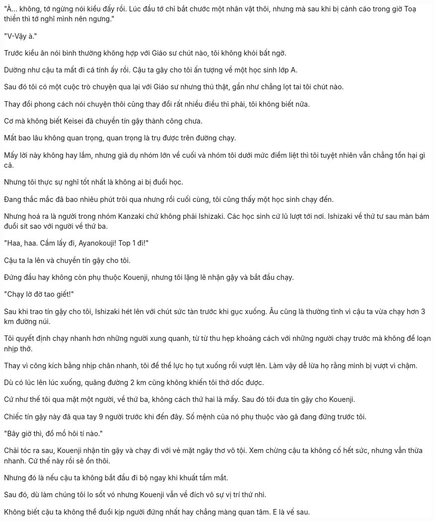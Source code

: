\"À... không, tớ ngừng nói kiểu đấy rồi. Lúc đầu tớ chỉ bắt chước một nhân vật thôi, nhưng mà sau khi bị cảnh cáo trong giờ Toạ thiền thì tớ nghĩ mình nên ngưng.\"

\"V-Vậy à.\"

Trước kiểu ăn nói bình thường không hợp với Giáo sư chút nào, tôi không khỏi bất ngờ.

Dường như cậu ta mất đi cá tính ấy rồi. Cậu ta gây cho tôi ấn tượng về một học sinh lớp A.

Sau đó tôi có một cuộc trò chuyện qua lại với Giáo sư nhưng thú thật, gần như chẳng lọt tai tôi chút nào.

Thay đổi phong cách nói chuyện thôi cũng thay đổi rất nhiều điều thì phải, tôi không biết nữa.

Cơ mà không biết Keisei đã chuyền tín gậy thành công chưa.

Mất bao lâu không quan trọng, quan trọng là trụ được trên đường chạy.

Mấy lời này không hay lắm, nhưng giả dụ nhóm lớn về cuối và nhóm tôi dưới mức điểm liệt thì tôi tuyệt nhiên vẫn chẳng tổn hại gì cả.

Nhưng tôi thực sự nghĩ tốt nhất là không ai bị đuổi học.

Đang thắc mắc đã bao nhiêu phút trôi qua nhưng rồi cuối cùng, tôi cũng thấy một học sinh chạy đến.

Nhưng hoá ra là người trong nhóm Kanzaki chứ không phải Ishizaki. Các học sinh cứ lũ lượt tới nơi. Ishizaki về thứ tư sau màn bám đuổi sít sao với người về thứ ba.

\"Haa, haa. Cầm lấy đi, Ayanokouji! Top 1 đi!\"

Cậu ta la lên và chuyền tín gậy cho tôi.

Đứng đầu hay không còn phụ thuộc Kouenji, nhưng tôi lặng lẽ nhận gậy và bắt đầu chạy.

\"Chạy lờ đờ tao giết!\"

Sau khi trao tín gậy cho tôi, Ishizaki hét lên với chút sức tàn trước khi gục xuống. Âu cũng là thường tình vì cậu ta vừa chạy hơn 3 km đường núi.

Tôi quyết định chạy nhanh hơn những người xung quanh, từ từ thu hẹp khoảng cách với những người chạy trước mà không để loạn nhịp thở.

Thay vì công kích bằng nhịp chân nhanh, tôi để thể lực họ tụt xuống rồi vượt lên. Làm vậy dễ lừa họ rằng mình bị vượt vì chậm.

Dù có lúc lên lúc xuống, quãng đường 2 km cũng không khiến tôi thở dốc được.

Cứ như thế tôi qua mặt một người, về thứ ba, không cách thứ hai là mấy. Sau đó tôi đưa tín gậy cho Kouenji.

Chiếc tín gậy này đã qua tay 9 người trước khi đến đây. Số mệnh của nó phụ thuộc vào gã đang đứng trước tôi.

\"Bây giờ thì, đổ mồ hôi tí nào.\"

Chải tóc ra sau, Kouenji nhận tín gậy và chạy đi với vẻ mặt ngây thơ vô tội. Xem chừng cậu ta không cố hết sức, nhưng vẫn thừa nhanh. Cứ thế này rồi sẽ ổn thôi.

Nhưng đó là nếu cậu ta không bắt đầu đi bộ ngay khi khuất tầm mắt.

Sau đó, dù làm chúng tôi lo sốt vó nhưng Kouenji vẫn về đích vô sự vị trí thứ nhì.

Không biết cậu ta không thể đuổi kịp người đứng nhất hay chẳng màng quan tâm. E là vế sau.
